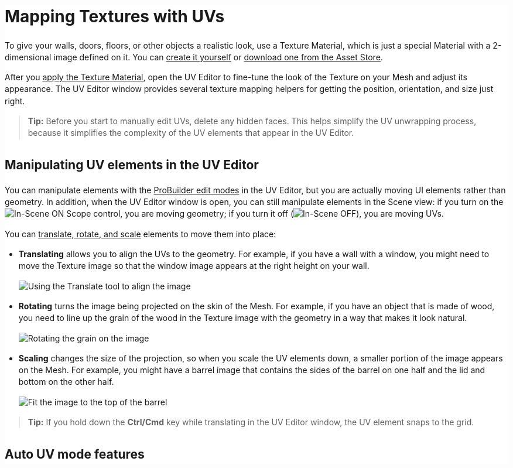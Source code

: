 # Mapping Textures with UVs

To give your walls, doors, floors, or other objects a realistic look, use a Texture Material, which is just a special Material with a 2-dimensional image defined on it. You can [create it yourself](workflow-materials.md#texmat) or [download one from the Asset Store](https://docs.unity3d.com/Manual/AssetStore.html).

After you [apply the Texture Material](material-tools.md#apply), open the UV Editor to fine-tune the look of the Texture on your Mesh and adjust its appearance. The UV Editor window provides several texture mapping helpers for getting the position, orientation, and size just right.

> **Tip:** Before you start to manually edit UVs, delete any hidden faces. This helps simplify the UV unwrapping process, because it simplifies the complexity of the UV elements that appear in the UV Editor.



## Manipulating UV elements in the UV Editor

You can manipulate elements with the [ProBuilder edit modes](edit-mode-toolbar.md) in the UV Editor, but you are actually moving UI elements rather than geometry. In addition, when the UV Editor window is open, you can still manipulate elements in the Scene view: if you turn on the ![In-Scene ON](images/icons/ProBuilderGUI_UV_Manip_On.png) Scope control, you are moving geometry; if you turn it off (![In-Scene OFF](images/icons/ProBuilderGUI_UV_Manip_Off.png)), you are moving UVs.

You can [translate, rotate, and scale](https://docs.unity3d.com/Manual/PositioningGameObjects.html) elements to move them into place:

* **Translating** allows you to align the UVs to the geometry. For example, if you have a wall with a window, you might need to move the Texture image so that the window image appears at the right height on your wall. 

	![Using the Translate tool to align the image](images/UVExamples_Translate.png) 

* **Rotating** turns the image being projected on the skin of the Mesh. For example, if you have an object that is made of wood, you need to line up the grain of the wood in the Texture image with the geometry in a way that makes it look natural.

	![Rotating the grain on the image](images/UVExamples_Rotate.png) 

* **Scaling** changes the size of the projection, so when you scale the UV elements down, a smaller portion of the image appears on the Mesh. For example, you might have a barrel image that contains the sides of the barrel on one half and the lid and bottom on the other half. 

	![Fit the image to the top of the barrel](images/UVExamples_Scale.png) 


> **Tip:** If you hold down the **Ctrl/Cmd** key while translating in the UV Editor window, the UV element snaps to the grid.



## Auto UV mode features
